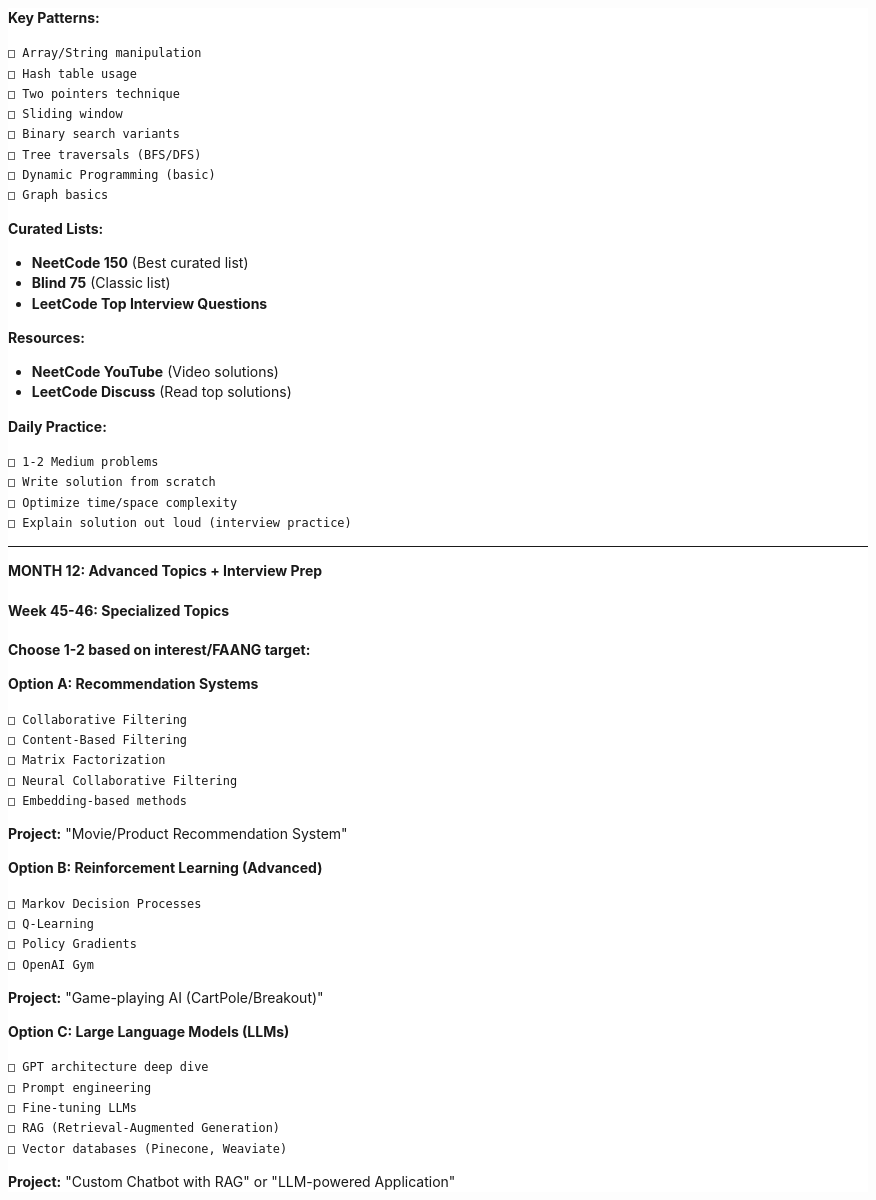 **Key Patterns:**
```
□ Array/String manipulation
□ Hash table usage
□ Two pointers technique
□ Sliding window
□ Binary search variants
□ Tree traversals (BFS/DFS)
□ Dynamic Programming (basic)
□ Graph basics
```

**Curated Lists:**
- **NeetCode 150** (Best curated list)
- **Blind 75** (Classic list)
- **LeetCode Top Interview Questions**

**Resources:**
- **NeetCode YouTube** (Video solutions)
- **LeetCode Discuss** (Read top solutions)

**Daily Practice:**
```
□ 1-2 Medium problems
□ Write solution from scratch
□ Optimize time/space complexity
□ Explain solution out loud (interview practice)
```

---

**MONTH 12: Advanced Topics + Interview Prep**

#### **Week 45-46: Specialized Topics**

**Choose 1-2 based on interest/FAANG target:**

**Option A: Recommendation Systems**
```
□ Collaborative Filtering
□ Content-Based Filtering
□ Matrix Factorization
□ Neural Collaborative Filtering
□ Embedding-based methods
```
**Project:** "Movie/Product Recommendation System"

**Option B: Reinforcement Learning (Advanced)**
```
□ Markov Decision Processes
□ Q-Learning
□ Policy Gradients
□ OpenAI Gym
```
**Project:** "Game-playing AI (CartPole/Breakout)"

**Option C: Large Language Models (LLMs)**
```
□ GPT architecture deep dive
□ Prompt engineering
□ Fine-tuning LLMs
□ RAG (Retrieval-Augmented Generation)
□ Vector databases (Pinecone, Weaviate)
```
**Project:** "Custom Chatbot with RAG" or "LLM-powered Application"
